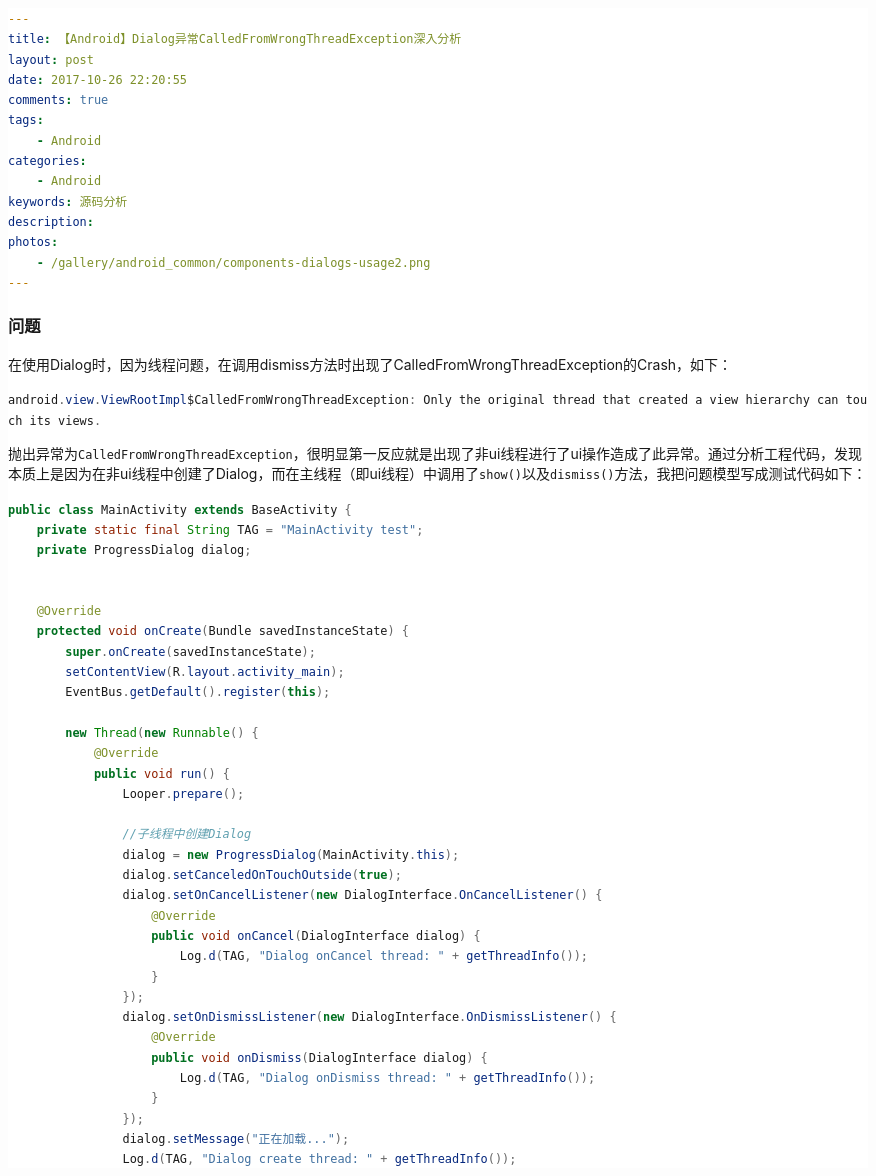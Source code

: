 ```yaml
---
title: 【Android】Dialog异常CalledFromWrongThreadException深入分析
layout: post
date: 2017-10-26 22:20:55
comments: true
tags: 
    - Android
categories: 
    - Android
keywords: 源码分析
description: 
photos:
    - /gallery/android_common/components-dialogs-usage2.png
---
```




### 问题

在使用Dialog时，因为线程问题，在调用dismiss方法时出现了CalledFromWrongThreadException的Crash，如下：

```java
android.view.ViewRootImpl$CalledFromWrongThreadException: Only the original thread that created a view hierarchy can touch its views.
```

抛出异常为`CalledFromWrongThreadException`，很明显第一反应就是出现了非ui线程进行了ui操作造成了此异常。通过分析工程代码，发现本质上是因为在非ui线程中创建了Dialog，而在主线程（即ui线程）中调用了`show()`以及`dismiss()`方法，我把问题模型写成测试代码如下：

```java
public class MainActivity extends BaseActivity {
    private static final String TAG = "MainActivity test";
    private ProgressDialog dialog;


    @Override
    protected void onCreate(Bundle savedInstanceState) {
        super.onCreate(savedInstanceState);
        setContentView(R.layout.activity_main);
        EventBus.getDefault().register(this);

        new Thread(new Runnable() {
            @Override
            public void run() {
                Looper.prepare();

                //子线程中创建Dialog
                dialog = new ProgressDialog(MainActivity.this);
                dialog.setCanceledOnTouchOutside(true);
                dialog.setOnCancelListener(new DialogInterface.OnCancelListener() {
                    @Override
                    public void onCancel(DialogInterface dialog) {
                        Log.d(TAG, "Dialog onCancel thread: " + getThreadInfo());
                    }
                });
                dialog.setOnDismissListener(new DialogInterface.OnDismissListener() {
                    @Override
                    public void onDismiss(DialogInterface dialog) {
                        Log.d(TAG, "Dialog onDismiss thread: " + getThreadInfo());
                    }
                });
                dialog.setMessage("正在加载...");
                Log.d(TAG, "Dialog create thread: " + getThreadInfo());

```